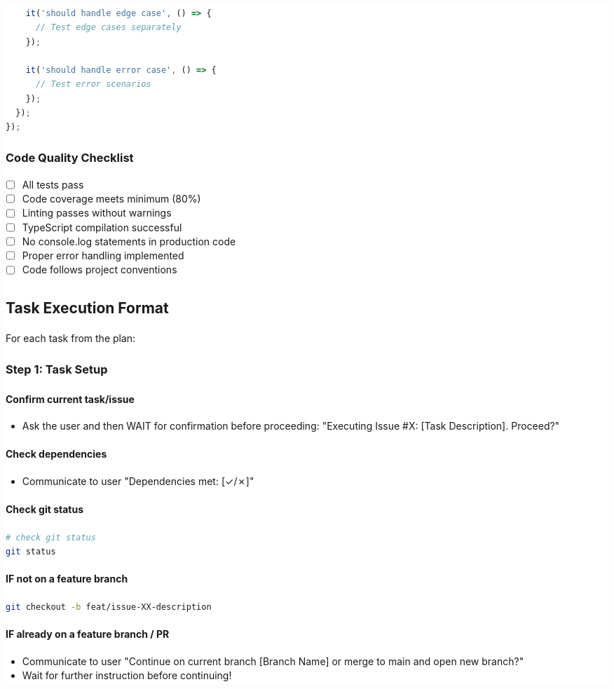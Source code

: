 ```javascript
    it('should handle edge case', () => {
      // Test edge cases separately
    });
    
    it('should handle error case', () => {
      // Test error scenarios
    });
  });
});
```

### Code Quality Checklist
- [ ] All tests pass
- [ ] Code coverage meets minimum (80%)
- [ ] Linting passes without warnings
- [ ] TypeScript compilation successful
- [ ] No console.log statements in production code
- [ ] Proper error handling implemented
- [ ] Code follows project conventions

## Task Execution Format

For each task from the plan:

### Step 1: Task Setup

#### Confirm current task/issue

- Ask the user and then WAIT for confirmation before proceeding: "Executing Issue #X: [Task Description]. Proceed?"

#### Check dependencies

- Communicate to user "Dependencies met: [✓/✗]"

#### Check git status

```bash
# check git status
git status
```

#### IF not on a feature branch

```bash
git checkout -b feat/issue-XX-description
```

#### IF already on a feature branch / PR

- Communicate to user "Continue on current branch [Branch Name] or merge to main and open new branch?"
- Wait for further instruction before continuing!
